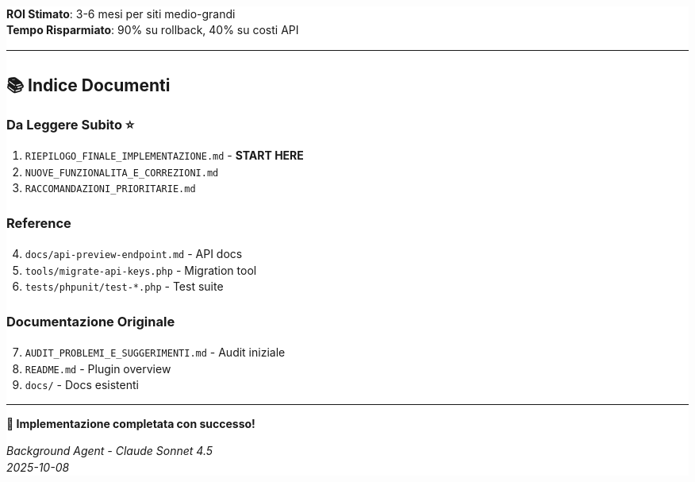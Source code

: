 **ROI Stimato**: 3-6 mesi per siti medio-grandi  
**Tempo Risparmiato**: 90% su rollback, 40% su costi API

---

## 📚 Indice Documenti

### Da Leggere Subito ⭐
1. `RIEPILOGO_FINALE_IMPLEMENTAZIONE.md` - **START HERE**
2. `NUOVE_FUNZIONALITA_E_CORREZIONI.md`
3. `RACCOMANDAZIONI_PRIORITARIE.md`

### Reference
4. `docs/api-preview-endpoint.md` - API docs
5. `tools/migrate-api-keys.php` - Migration tool
6. `tests/phpunit/test-*.php` - Test suite

### Documentazione Originale
7. `AUDIT_PROBLEMI_E_SUGGERIMENTI.md` - Audit iniziale
8. `README.md` - Plugin overview
9. `docs/` - Docs esistenti

---

**🎉 Implementazione completata con successo!**

*Background Agent - Claude Sonnet 4.5*  
*2025-10-08*
